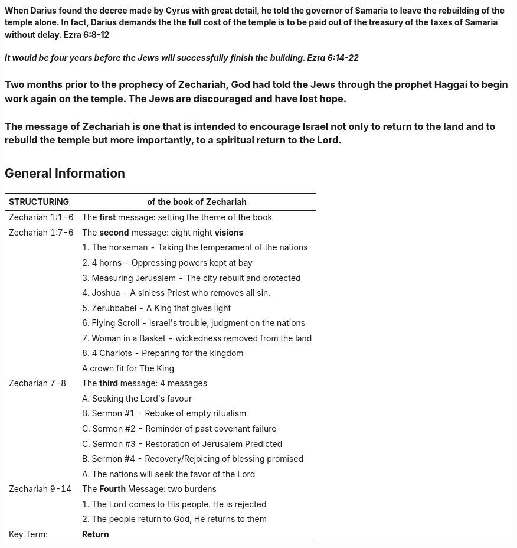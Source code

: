 #### When Darius found the decree made by Cyrus with great detail, he told the governor of Samaria to leave the rebuilding of the temple alone. In fact, Darius demands the the full cost of the temple is to be paid out of the treasury of the taxes of Samaria without delay. Ezra 6:8-12

##### It would be four years before the Jews will successfully finish the building. Ezra 6:14-22

### Two months prior to the prophecy of Zechariah, God had told the Jews through the prophet Haggai to __<u>begin</u>__  work again on the temple. The Jews are discouraged and have lost hope. 

### The message of Zechariah is one that is intended to encourage Israel not only to return to the __<u>land</u>__  and to rebuild the temple but more importantly, to a spiritual return to the Lord.  

## General Information

| STRUCTURING | of the book of Zechariah |
|:-------|---|
|Zechariah 1:1-6 | The **first** message: setting the theme of the book |
|  Zechariah 1:7-6 | The **second** message: eight night **visions** |
|   | 1. The horseman - Taking the temperament of the nations |
|   | 2. 4 horns - Oppressing powers kept at bay |
|   | 3. Measuring Jerusalem - The city rebuilt and protected |
|   | 4. Joshua - A sinless Priest who removes all sin. |
|   | 5. Zerubbabel - A King that gives light |
|   | 6. Flying Scroll - Israel's trouble, judgment on the nations |
|   | 7. Woman in a Basket - wickedness removed from the land |
|   | 8. 4 Chariots - Preparing for the kingdom |
|   | A crown fit for The King |
| Zechariah 7-8 | The **third** message: 4 messages |
|  | A. Seeking the Lord's favour |
|   | B. Sermon #1 - Rebuke of empty ritualism | 
|   | C. Sermon #2 - Reminder of past covenant failure  |
|   | C. Sermon #3 - Restoration of Jerusalem Predicted |
|   | B. Sermon #4 - Recovery/Rejoicing of blessing promised  |
|   | A. The nations will seek the favor of the Lord |
| Zechariah 9-14 | The **Fourth** Message: two burdens |
|   | 1. The Lord comes to His people. He is rejected |
|   | 2. The people return to God, He returns to them |
|Key Term: |**Return**|
